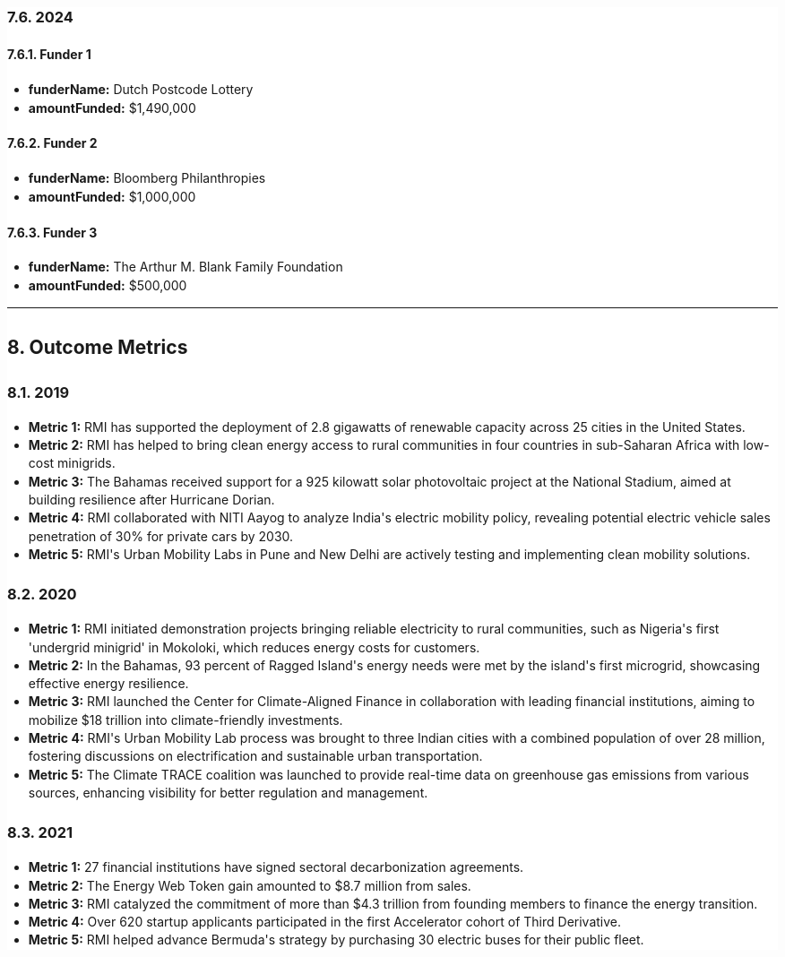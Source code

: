 ### 7.6. 2024
#### 7.6.1. Funder 1
- **funderName:** Dutch Postcode Lottery
- **amountFunded:** $1,490,000

#### 7.6.2. Funder 2
- **funderName:** Bloomberg Philanthropies
- **amountFunded:** $1,000,000

#### 7.6.3. Funder 3
- **funderName:** The Arthur M. Blank Family Foundation
- **amountFunded:** $500,000

---

## 8. Outcome Metrics
### 8.1. 2019
- **Metric 1:** RMI has supported the deployment of 2.8 gigawatts of renewable capacity across 25 cities in the United States.
- **Metric 2:** RMI has helped to bring clean energy access to rural communities in four countries in sub-Saharan Africa with low-cost minigrids.
- **Metric 3:** The Bahamas received support for a 925 kilowatt solar photovoltaic project at the National Stadium, aimed at building resilience after Hurricane Dorian.
- **Metric 4:** RMI collaborated with NITI Aayog to analyze India's electric mobility policy, revealing potential electric vehicle sales penetration of 30% for private cars by 2030.
- **Metric 5:** RMI's Urban Mobility Labs in Pune and New Delhi are actively testing and implementing clean mobility solutions.

### 8.2. 2020
- **Metric 1:** RMI initiated demonstration projects bringing reliable electricity to rural communities, such as Nigeria's first 'undergrid minigrid' in Mokoloki, which reduces energy costs for customers.
- **Metric 2:** In the Bahamas, 93 percent of Ragged Island's energy needs were met by the island's first microgrid, showcasing effective energy resilience.
- **Metric 3:** RMI launched the Center for Climate-Aligned Finance in collaboration with leading financial institutions, aiming to mobilize $18 trillion into climate-friendly investments.
- **Metric 4:** RMI's Urban Mobility Lab process was brought to three Indian cities with a combined population of over 28 million, fostering discussions on electrification and sustainable urban transportation.
- **Metric 5:** The Climate TRACE coalition was launched to provide real-time data on greenhouse gas emissions from various sources, enhancing visibility for better regulation and management.

### 8.3. 2021
- **Metric 1:** 27 financial institutions have signed sectoral decarbonization agreements.
- **Metric 2:** The Energy Web Token gain amounted to $8.7 million from sales.
- **Metric 3:** RMI catalyzed the commitment of more than $4.3 trillion from founding members to finance the energy transition.
- **Metric 4:** Over 620 startup applicants participated in the first Accelerator cohort of Third Derivative.
- **Metric 5:** RMI helped advance Bermuda's strategy by purchasing 30 electric buses for their public fleet.
